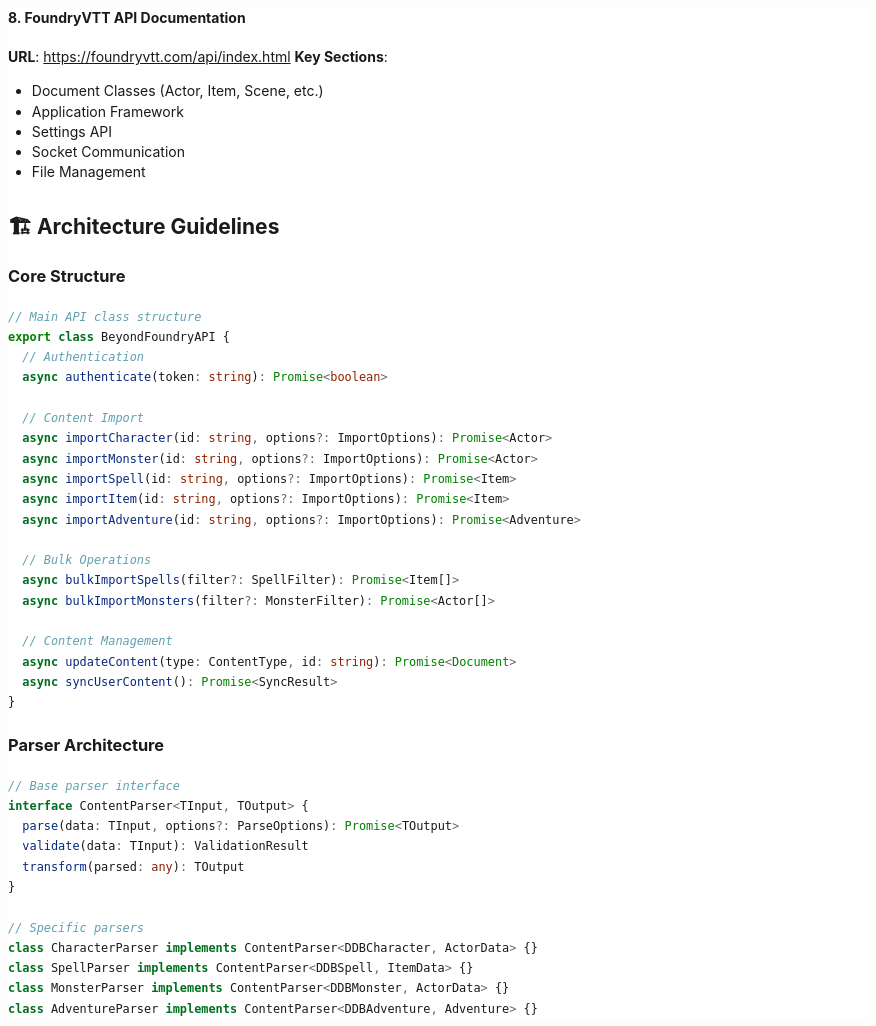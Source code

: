 #### 8. FoundryVTT API Documentation
**URL**: https://foundryvtt.com/api/index.html
**Key Sections**:
- Document Classes (Actor, Item, Scene, etc.)
- Application Framework
- Settings API
- Socket Communication
- File Management

## 🏗️ Architecture Guidelines

### Core Structure
```typescript
// Main API class structure
export class BeyondFoundryAPI {
  // Authentication
  async authenticate(token: string): Promise<boolean>
  
  // Content Import
  async importCharacter(id: string, options?: ImportOptions): Promise<Actor>
  async importMonster(id: string, options?: ImportOptions): Promise<Actor>
  async importSpell(id: string, options?: ImportOptions): Promise<Item>
  async importItem(id: string, options?: ImportOptions): Promise<Item>
  async importAdventure(id: string, options?: ImportOptions): Promise<Adventure>
  
  // Bulk Operations
  async bulkImportSpells(filter?: SpellFilter): Promise<Item[]>
  async bulkImportMonsters(filter?: MonsterFilter): Promise<Actor[]>
  
  // Content Management
  async updateContent(type: ContentType, id: string): Promise<Document>
  async syncUserContent(): Promise<SyncResult>
}
```

### Parser Architecture
```typescript
// Base parser interface
interface ContentParser<TInput, TOutput> {
  parse(data: TInput, options?: ParseOptions): Promise<TOutput>
  validate(data: TInput): ValidationResult
  transform(parsed: any): TOutput
}

// Specific parsers
class CharacterParser implements ContentParser<DDBCharacter, ActorData> {}
class SpellParser implements ContentParser<DDBSpell, ItemData> {}
class MonsterParser implements ContentParser<DDBMonster, ActorData> {}
class AdventureParser implements ContentParser<DDBAdventure, Adventure> {}
```
